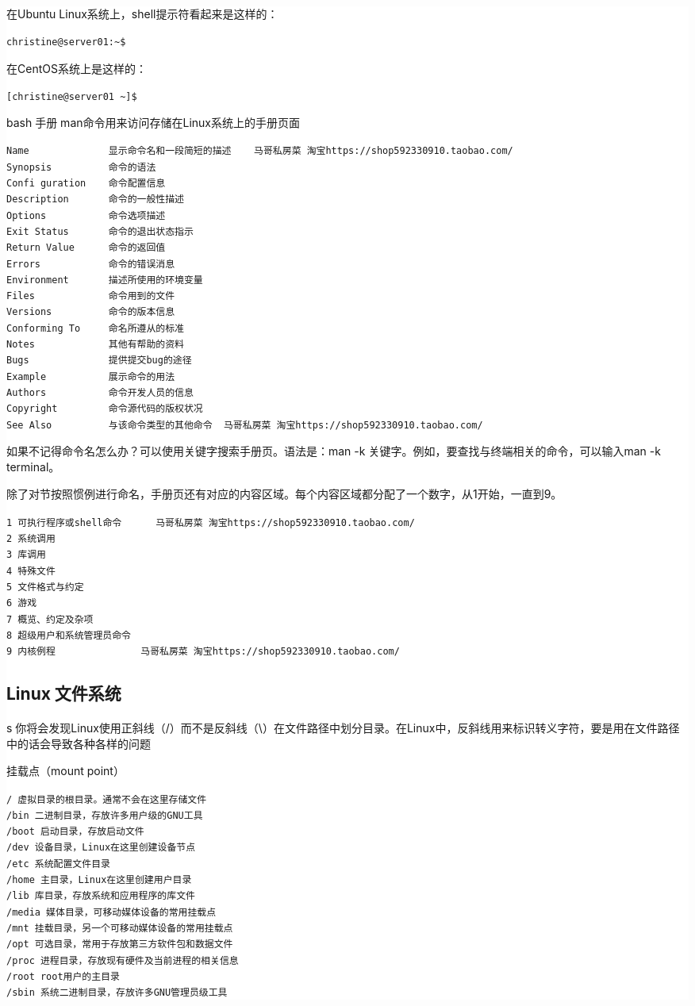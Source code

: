 在Ubuntu Linux系统上，shell提示符看起来是这样的：
```bash
christine@server01:~$
```

在CentOS系统上是这样的：
```bash
[christine@server01 ~]$

```
bash 手册  man命令用来访问存储在Linux系统上的手册页面
```
Name              显示命令名和一段简短的描述    马哥私房菜 淘宝https://shop592330910.taobao.com/
Synopsis          命令的语法        
Confi guration    命令配置信息  
Description       命令的一般性描述  
Options           命令选项描述  
Exit Status       命令的退出状态指示  
Return Value      命令的返回值  
Errors            命令的错误消息  
Environment       描述所使用的环境变量  
Files             命令用到的文件  
Versions          命令的版本信息  
Conforming To     命名所遵从的标准  
Notes             其他有帮助的资料  
Bugs              提供提交bug的途径  
Example           展示命令的用法  
Authors           命令开发人员的信息  
Copyright         命令源代码的版权状况  
See Also          与该命令类型的其他命令  马哥私房菜 淘宝https://shop592330910.taobao.com/
```

如果不记得命令名怎么办？可以使用关键字搜索手册页。语法是：man -k 关键字。例如，要查找与终端相关的命令，可以输入man -k terminal。

除了对节按照惯例进行命名，手册页还有对应的内容区域。每个内容区域都分配了一个数字，从1开始，一直到9。
```
1 可执行程序或shell命令      马哥私房菜 淘宝https://shop592330910.taobao.com/
2 系统调用  
3 库调用  
4 特殊文件  
5 文件格式与约定  
6 游戏  
7 概览、约定及杂项  
8 超级用户和系统管理员命令  
9 内核例程               马哥私房菜 淘宝https://shop592330910.taobao.com/
```

## Linux 文件系统
s
你将会发现Linux使用正斜线（/）而不是反斜线（\）在文件路径中划分目录。在Linux中，反斜线用来标识转义字符，要是用在文件路径中的话会导致各种各样的问题

挂载点（mount point）

```
/ 虚拟目录的根目录。通常不会在这里存储文件  
/bin 二进制目录，存放许多用户级的GNU工具  
/boot 启动目录，存放启动文件  
/dev 设备目录，Linux在这里创建设备节点  
/etc 系统配置文件目录  
/home 主目录，Linux在这里创建用户目录  
/lib 库目录，存放系统和应用程序的库文件  
/media 媒体目录，可移动媒体设备的常用挂载点  
/mnt 挂载目录，另一个可移动媒体设备的常用挂载点  
/opt 可选目录，常用于存放第三方软件包和数据文件  
/proc 进程目录，存放现有硬件及当前进程的相关信息  
/root root用户的主目录  
/sbin 系统二进制目录，存放许多GNU管理员级工具  
```